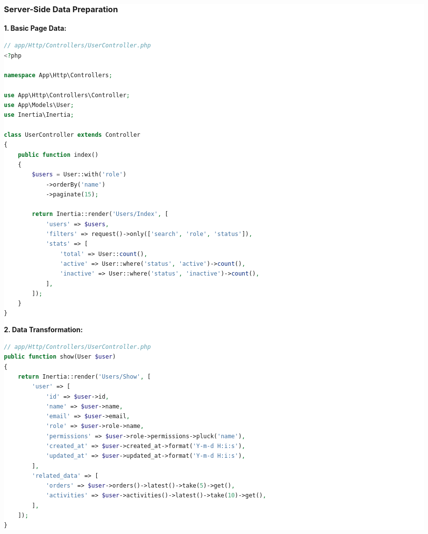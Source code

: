 ### Server-Side Data Preparation

**1. Basic Page Data:**

```php
// app/Http/Controllers/UserController.php
<?php

namespace App\Http\Controllers;

use App\Http\Controllers\Controller;
use App\Models\User;
use Inertia\Inertia;

class UserController extends Controller
{
    public function index()
    {
        $users = User::with('role')
            ->orderBy('name')
            ->paginate(15);

        return Inertia::render('Users/Index', [
            'users' => $users,
            'filters' => request()->only(['search', 'role', 'status']),
            'stats' => [
                'total' => User::count(),
                'active' => User::where('status', 'active')->count(),
                'inactive' => User::where('status', 'inactive')->count(),
            ],
        ]);
    }
}
```

**2. Data Transformation:**

```php
// app/Http/Controllers/UserController.php
public function show(User $user)
{
    return Inertia::render('Users/Show', [
        'user' => [
            'id' => $user->id,
            'name' => $user->name,
            'email' => $user->email,
            'role' => $user->role->name,
            'permissions' => $user->role->permissions->pluck('name'),
            'created_at' => $user->created_at->format('Y-m-d H:i:s'),
            'updated_at' => $user->updated_at->format('Y-m-d H:i:s'),
        ],
        'related_data' => [
            'orders' => $user->orders()->latest()->take(5)->get(),
            'activities' => $user->activities()->latest()->take(10)->get(),
        ],
    ]);
}
```
